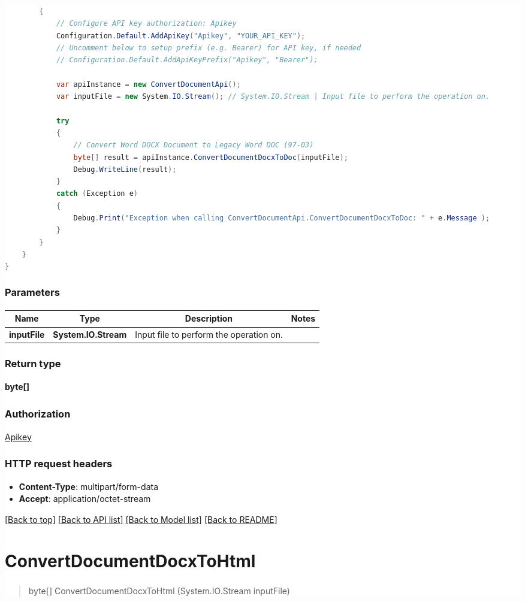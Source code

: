 ```csharp
        {
            // Configure API key authorization: Apikey
            Configuration.Default.AddApiKey("Apikey", "YOUR_API_KEY");
            // Uncomment below to setup prefix (e.g. Bearer) for API key, if needed
            // Configuration.Default.AddApiKeyPrefix("Apikey", "Bearer");

            var apiInstance = new ConvertDocumentApi();
            var inputFile = new System.IO.Stream(); // System.IO.Stream | Input file to perform the operation on.

            try
            {
                // Convert Word DOCX Document to Legacy Word DOC (97-03)
                byte[] result = apiInstance.ConvertDocumentDocxToDoc(inputFile);
                Debug.WriteLine(result);
            }
            catch (Exception e)
            {
                Debug.Print("Exception when calling ConvertDocumentApi.ConvertDocumentDocxToDoc: " + e.Message );
            }
        }
    }
}
```

### Parameters

Name | Type | Description  | Notes
------------- | ------------- | ------------- | -------------
 **inputFile** | **System.IO.Stream**| Input file to perform the operation on. | 

### Return type

**byte[]**

### Authorization

[Apikey](../README.md#Apikey)

### HTTP request headers

 - **Content-Type**: multipart/form-data
 - **Accept**: application/octet-stream

[[Back to top]](#) [[Back to API list]](../README.md#documentation-for-api-endpoints) [[Back to Model list]](../README.md#documentation-for-models) [[Back to README]](../README.md)

<a name="convertdocumentdocxtohtml"></a>
# **ConvertDocumentDocxToHtml**
> byte[] ConvertDocumentDocxToHtml (System.IO.Stream inputFile)
